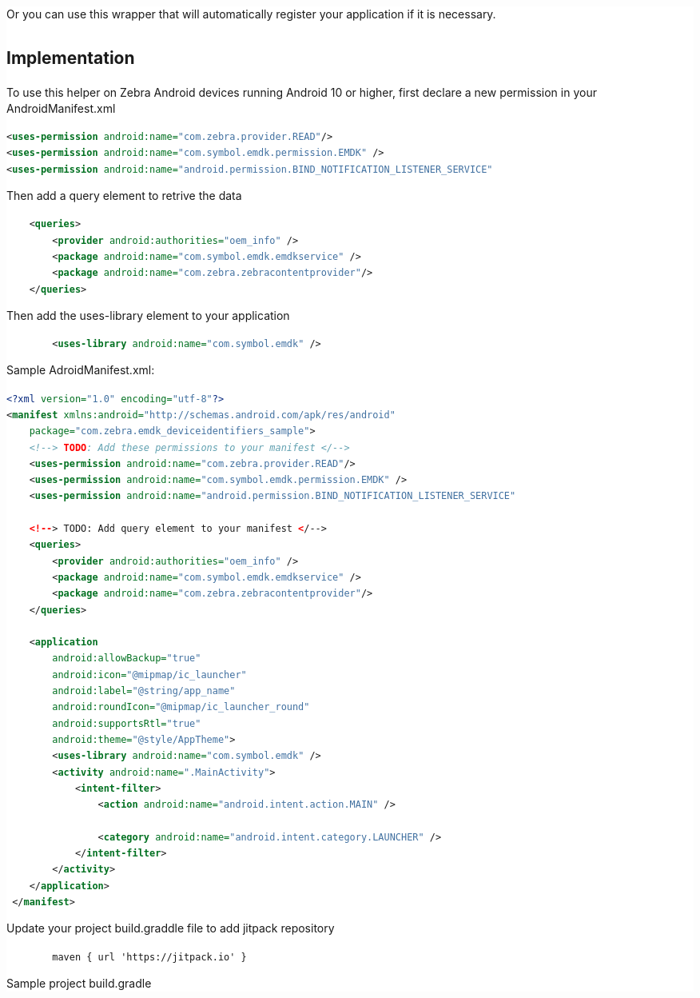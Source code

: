Or you can use this wrapper that will automatically register your application if it is necessary.

## Implementation
To use this helper on Zebra Android devices running Android 10 or higher, first declare a new permission in your AndroidManifest.xml

```xml
<uses-permission android:name="com.zebra.provider.READ"/>
<uses-permission android:name="com.symbol.emdk.permission.EMDK" />
<uses-permission android:name="android.permission.BIND_NOTIFICATION_LISTENER_SERVICE"
```

Then add a query element to retrive the data

```xml
    <queries>
        <provider android:authorities="oem_info" />
        <package android:name="com.symbol.emdk.emdkservice" />
    	<package android:name="com.zebra.zebracontentprovider"/>
    </queries>
```

Then add the uses-library element to your application 
```xml
        <uses-library android:name="com.symbol.emdk" />
```

Sample AdroidManifest.xml:
```xml
<?xml version="1.0" encoding="utf-8"?>
<manifest xmlns:android="http://schemas.android.com/apk/res/android"
    package="com.zebra.emdk_deviceidentifiers_sample">
    <!--> TODO: Add these permissions to your manifest </-->
    <uses-permission android:name="com.zebra.provider.READ"/>
    <uses-permission android:name="com.symbol.emdk.permission.EMDK" />
    <uses-permission android:name="android.permission.BIND_NOTIFICATION_LISTENER_SERVICE"

    <!--> TODO: Add query element to your manifest </-->
    <queries>
        <provider android:authorities="oem_info" />
        <package android:name="com.symbol.emdk.emdkservice" />
    	<package android:name="com.zebra.zebracontentprovider"/>
    </queries>
        
    <application
        android:allowBackup="true"
        android:icon="@mipmap/ic_launcher"
        android:label="@string/app_name"
        android:roundIcon="@mipmap/ic_launcher_round"
        android:supportsRtl="true"
        android:theme="@style/AppTheme">
        <uses-library android:name="com.symbol.emdk" />
        <activity android:name=".MainActivity">
            <intent-filter>
                <action android:name="android.intent.action.MAIN" />

                <category android:name="android.intent.category.LAUNCHER" />
            </intent-filter>
        </activity>
    </application>
 </manifest>
```
Update your project build.graddle file to add jitpack repository
```text
        maven { url 'https://jitpack.io' }        
```
Sample project build.gradle